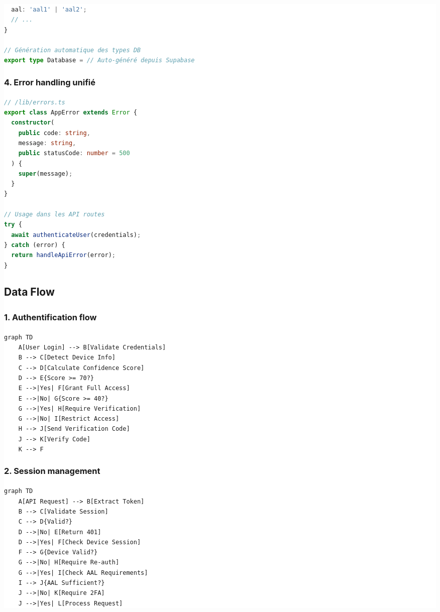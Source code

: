 ```typescript
  aal: 'aal1' | 'aal2';
  // ...
}

// Génération automatique des types DB
export type Database = // Auto-généré depuis Supabase
```

### 4. Error handling unifié
```typescript
// /lib/errors.ts
export class AppError extends Error {
  constructor(
    public code: string,
    message: string,
    public statusCode: number = 500
  ) {
    super(message);
  }
}

// Usage dans les API routes
try {
  await authenticateUser(credentials);
} catch (error) {
  return handleApiError(error);
}
```

## Data Flow

### 1. Authentification flow
```mermaid
graph TD
    A[User Login] --> B[Validate Credentials]
    B --> C[Detect Device Info]
    C --> D[Calculate Confidence Score]
    D --> E{Score >= 70?}
    E -->|Yes| F[Grant Full Access]
    E -->|No| G{Score >= 40?}
    G -->|Yes| H[Require Verification]
    G -->|No| I[Restrict Access]
    H --> J[Send Verification Code]
    J --> K[Verify Code]
    K --> F
```

### 2. Session management
```mermaid
graph TD
    A[API Request] --> B[Extract Token]
    B --> C[Validate Session]
    C --> D{Valid?}
    D -->|No| E[Return 401]
    D -->|Yes| F[Check Device Session]
    F --> G{Device Valid?}
    G -->|No| H[Require Re-auth]
    G -->|Yes| I[Check AAL Requirements]
    I --> J{AAL Sufficient?}
    J -->|No| K[Require 2FA]
    J -->|Yes| L[Process Request]
```
